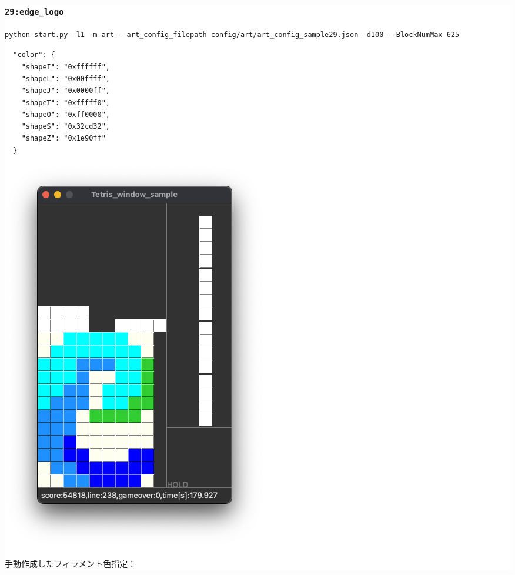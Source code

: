 ### `29:edge_logo`

`python start.py -l1 -m art --art_config_filepath config/art/art_config_sample29.json -d100 --BlockNumMax 625`


```
  "color": {
    "shapeI": "0xffffff",
    "shapeL": "0x00ffff",
    "shapeJ": "0x0000ff",
    "shapeT": "0xfffff0",
    "shapeO": "0xff0000",
    "shapeS": "0x32cd32",
    "shapeZ": "0x1e90ff"
  }
```
![edge_logo](../media/sample_29.png)

手動作成したフィラメント色指定：

